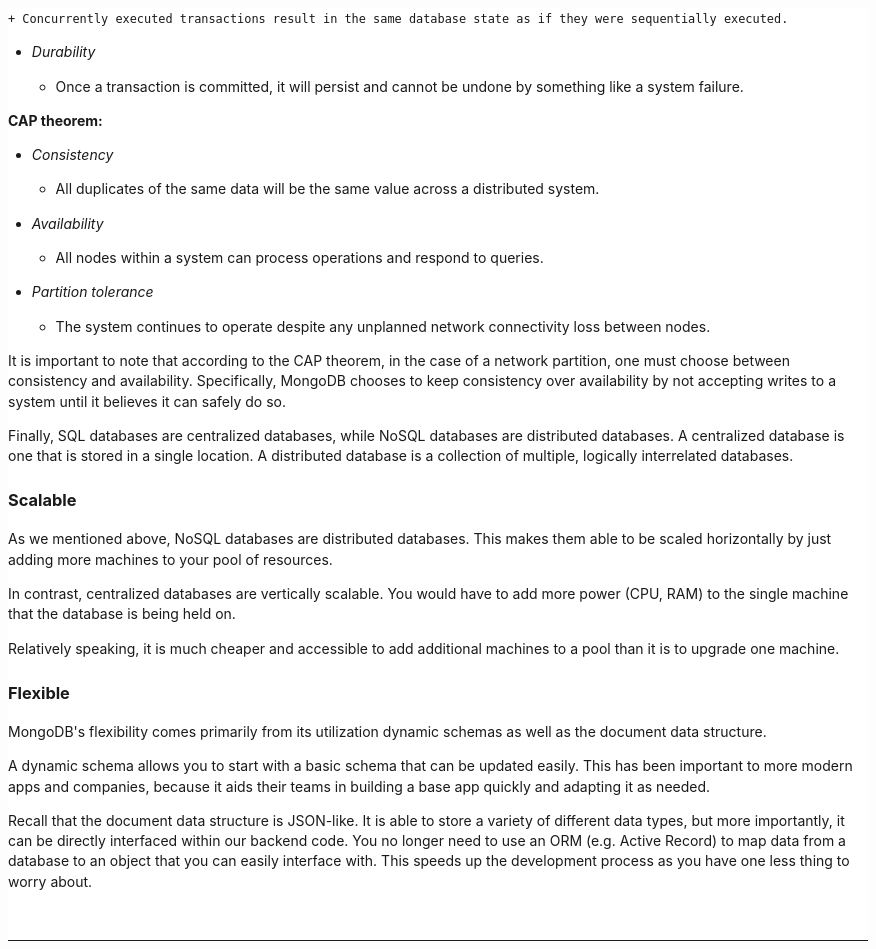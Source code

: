     + Concurrently executed transactions result in the same database state as if they were sequentially executed.

* *Durability*

    + Once a transaction is committed, it will persist and cannot be undone by something like a system failure.

**CAP theorem:**

* *Consistency*

    + All duplicates of the same data will be the same value across a distributed system.

* *Availability*

    + All nodes within a system can process operations and respond to queries.

* *Partition tolerance*

    + The system continues to operate despite any unplanned network connectivity loss between nodes.

It is important to note that according to the CAP theorem, in the case of a network partition, one must choose between consistency and availability. Specifically, MongoDB chooses to keep consistency over availability by not accepting writes to a system until it believes it can safely do so.

Finally, SQL databases are centralized databases, while NoSQL databases are distributed databases. A centralized database is one that is stored in a single location. A distributed database is a collection of multiple, logically interrelated databases.

### Scalable

As we mentioned above, NoSQL databases are distributed databases. This makes them able to be scaled horizontally by just adding more machines to your pool of resources.

In contrast, centralized databases are vertically scalable. You would have to add more power (CPU, RAM) to the single machine that the database is being held on.

Relatively speaking, it is much cheaper and accessible to add additional machines to a pool than it is to upgrade one machine.

### Flexible

MongoDB's flexibility comes primarily from its utilization dynamic schemas as well as the document data structure.

A dynamic schema allows you to start with a basic schema that can be updated easily. This has been important to more modern apps and companies, because it aids their teams in building a base app quickly and adapting it as needed.

Recall that the document data structure is JSON-like. It is able to store a variety of different data types, but more importantly, it can be directly interfaced within our backend code. You no longer need to use an ORM (e.g. Active Record) to map data from a database to an object that you can easily interface with. This speeds up the development process as you have one less thing to worry about.

<br />

---
